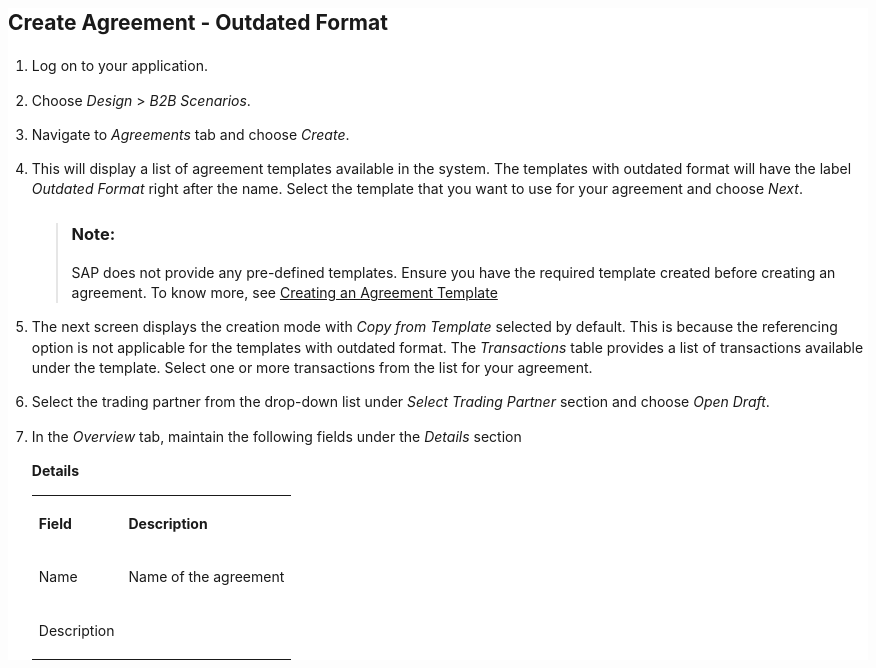 

<a name="loio9bd43c9ae064493286f321551bd0557c__section_jwz_dlj_lzb"/>

## Create Agreement - Outdated Format

1.  Log on to your application.
2.  Choose *Design* \> *B2B Scenarios*.
3.  Navigate to *Agreements* tab and choose *Create*.

4.  This will display a list of agreement templates available in the system. The templates with outdated format will have the label *Outdated Format* right after the name. Select the template that you want to use for your agreement and choose *Next*.

    > ### Note:  
    > SAP does not provide any pre-defined templates. Ensure you have the required template created before creating an agreement. To know more, see [Creating an Agreement Template](creating-an-agreement-template-9692cb1.md)

5.  The next screen displays the creation mode with *Copy from Template* selected by default. This is because the referencing option is not applicable for the templates with outdated format. The *Transactions* table provides a list of transactions available under the template. Select one or more transactions from the list for your agreement.
6.  Select the trading partner from the drop-down list under *Select Trading Partner* section and choose *Open Draft*.
7.  In the *Overview* tab, maintain the following fields under the *Details* section

    **Details**


    <table>
    <tr>
    <th valign="top">

    Field
    
    </th>
    <th valign="top">

    Description
    
    </th>
    </tr>
    <tr>
    <td valign="top">
    
    Name
    
    </td>
    <td valign="top">
    
    Name of the agreement
    
    </td>
    </tr>
    <tr>
    <td valign="top">
    
    Description
    